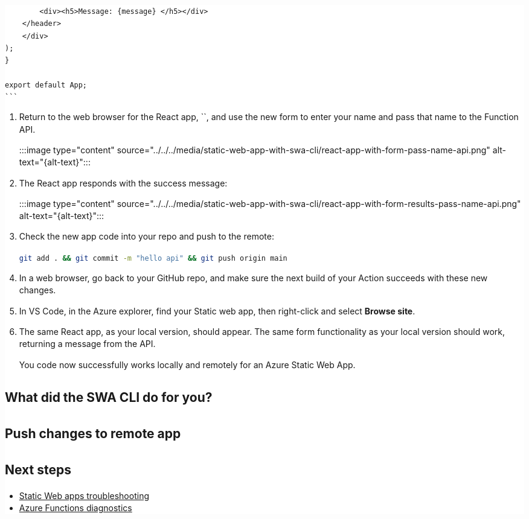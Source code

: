             <div><h5>Message: {message} </h5></div>
        </header>
        </div>
    );
    }

    export default App;
    ```

1. Return to the web browser for the React app, ``, and use the new form to enter your name and pass that name to the Function API.
   
   :::image type="content" source="../../../media/static-web-app-with-swa-cli/react-app-with-form-pass-name-api.png" alt-text="{alt-text}":::

1. The React app responds with the success message:
   
   :::image type="content" source="../../../media/static-web-app-with-swa-cli/react-app-with-form-results-pass-name-api.png" alt-text="{alt-text}":::

1. Check the new app code into your repo and push to the remote:
   
   ```bash
   git add . && git commit -m "hello api" && git push origin main
   ```

1. In a web browser, go back to your GitHub repo, and make sure the next build of your Action succeeds with these new changes. 

1. In VS Code, in the Azure explorer, find your Static web app, then right-click and select **Browse site**.

1. The same React app, as your local version, should appear. The same form functionality as your local version should work, returning a message from the API.  
   
   You code now successfully works locally and remotely for an Azure Static Web App. 

## What did the SWA CLI do for you? 

## Push changes to remote app

## Next steps

* [Static Web apps troubleshooting](/azure/static-web-apps/troubleshooting)
* [Azure Functions diagnostics](/azure/azure-functions/functions-diagnostics)